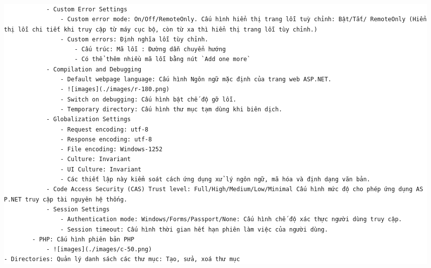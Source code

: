 				- Custom Error Settings
					- Custom error mode: On/Off/RemoteOnly. Cấu hình hiển thị trang lỗi tuỳ chỉnh: Bật/Tắt/ RemoteOnly (Hiển thị lỗi chi tiết khi truy cập từ máy cục bộ, còn từ xa thì hiển thị trang lỗi tùy chỉnh.)
					- Custom errors: Định nghĩa lỗi tùy chỉnh. 
						- Cấu trúc: Mã lỗi : Đường dẫn chuyển hướng 
						- Có thể thêm nhiều mã lỗi bằng nút `Add one more`
				- Compilation and Debugging
					- Default webpage language: Cấu hình Ngôn ngữ mặc định của trang web ASP.NET.
					- ![images](./images/r-180.png)	
					- Switch on debugging: Cấu hình bật chế độ gỡ lỗi.
					- Temporary directory: Cấu hình thư mục tạm dùng khi biên dịch.
				- Globalization Settings
					- Request encoding: utf-8
					- Response encoding: utf-8
					- File encoding: Windows-1252
					- Culture: Invariant 
					- UI Culture: Invariant
					- Các thiết lập này kiểm soát cách ứng dụng xử lý ngôn ngữ, mã hóa và định dạng văn bản.
				- Code Access Security (CAS) Trust level: Full/High/Medium/Low/Minimal Cấu hình mức độ cho phép ứng dụng ASP.NET truy cập tài nguyên hệ thống.
				- Session Settings
					- Authentication mode: Windows/Forms/Passport/None: Cấu hình chế độ xác thực người dùng truy cập.
					- Session timeout: Cấu hình thời gian hết hạn phiên làm việc của người dùng.
			- PHP: Cấu hình phiên bản PHP 
				- ![images](./images/c-50.png)	
	- Directories: Quản lý danh sách các thư mục: Tạo, sửa, xoá thư mục 